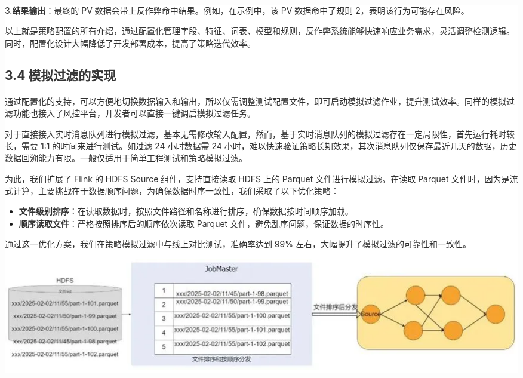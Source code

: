 <font style="color:rgb(48, 48, 48);">3.</font>**<font style="color:rgb(48, 48, 48);">结果输出</font>**<font style="color:rgb(48, 48, 48);">：最终的 PV 数据会带上反作弊命中结果。例如，在示例中，该 PV 数据命中了规则 2，表明该行为可能存在风险。</font>

<font style="color:rgb(48, 48, 48);">  
</font>

<font style="color:rgb(48, 48, 48);">以上就是策略配置的所有介绍，通过配置化管理字段、特征、词表、模型和规则，反作弊系统能够快速响应业务需求，灵活调整检测逻辑。同时，配置化设计大幅降低了开发部署成本，提高了策略迭代效率。</font>

## **<font style="color:rgb(53, 53, 53);">3.4 模拟过滤的实现</font>**
<font style="color:rgb(48, 48, 48);">通过配置化的支持，可以方便地切换数据输入和输出，所以仅需调整测试配置文件，即可启动模拟过滤作业，提升测试效率。同样的模拟过滤功能也接入了风控平台，开发者可以直接一键调启模拟过滤任务。</font>

<font style="color:rgb(48, 48, 48);">  
</font>

<font style="color:rgb(48, 48, 48);">对于直接接入实时消息队列进行模拟过滤，基本无需修改输入配置，然而，基于实时消息队列的模拟过滤存在一定局限性，首先运行耗时较长，需要 1:1 的时间来进行测试。如过滤 24 小时数据需 24 小时，难以快速验证策略长期效果，其次消息队列仅保存最近几天的数据，历史数据回溯能力有限。一般仅适用于简单工程测试和策略模拟过滤。</font>

<font style="color:rgb(48, 48, 48);">  
</font>

<font style="color:rgb(48, 48, 48);">为此，我们扩展了 Flink 的 HDFS Source 组件，支持直接读取 HDFS 上的 Parquet 文件进行模拟过滤。在读取 Parquet 文件时，因为是流式计算，主要挑战在于数据顺序问题，为确保数据时序一致性，我们采取了以下优化策略：</font>

<font style="color:rgb(48, 48, 48);">  
</font>

+ **<font style="color:rgb(48, 48, 48);">文件级别排序</font>**<font style="color:rgb(48, 48, 48);">：在读取数据时，按照文件路径和名称进行排序，确保数据按时间顺序加载。</font>
+ **<font style="color:rgb(48, 48, 48);">顺序读取文件</font>**<font style="color:rgb(48, 48, 48);">：严格按照排序后的顺序依次读取 Parquet 文件，避免乱序问题，保证数据的时序性。</font>

<font style="color:rgb(48, 48, 48);">  
</font>

<font style="color:rgb(48, 48, 48);">通过这一优化方案，我们在策略模拟过滤中与线上对比测试，准确率达到 99% 左右，大幅提升了模拟过滤的可靠性和一致性。</font>

<font style="color:rgb(48, 48, 48);">  
</font>

![1742202105494-c3a319bf-ed04-426f-a000-cebd384b9cb8.png](./img/fpYckNqbovTJMt6i/1742202105494-c3a319bf-ed04-426f-a000-cebd384b9cb8-777073.png)
